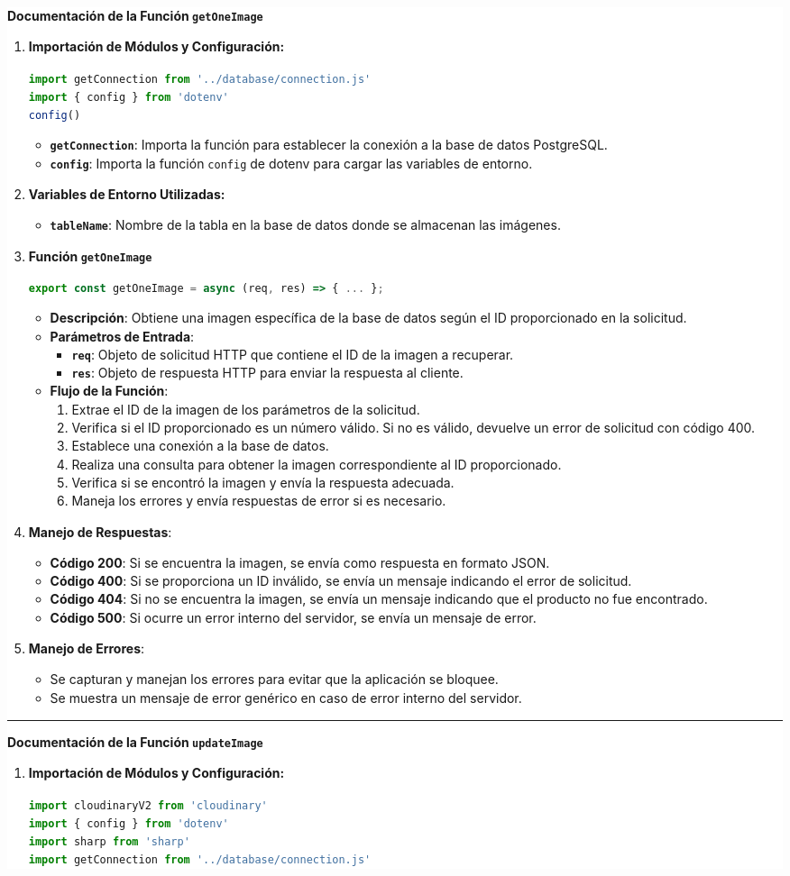 
**Documentación de la Función `getOneImage`**

1. **Importación de Módulos y Configuración:**

   ```javascript
   import getConnection from '../database/connection.js'
   import { config } from 'dotenv'
   config()
   ```

   - **`getConnection`**: Importa la función para establecer la conexión a la base de datos PostgreSQL.
   - **`config`**: Importa la función `config` de dotenv para cargar las variables de entorno.

2. **Variables de Entorno Utilizadas:**

   - **`tableName`**: Nombre de la tabla en la base de datos donde se almacenan las imágenes.

3. **Función `getOneImage`**

   ```javascript
   export const getOneImage = async (req, res) => { ... };
   ```

   - **Descripción**: Obtiene una imagen específica de la base de datos según el ID proporcionado en la solicitud.
   - **Parámetros de Entrada**:
     - **`req`**: Objeto de solicitud HTTP que contiene el ID de la imagen a recuperar.
     - **`res`**: Objeto de respuesta HTTP para enviar la respuesta al cliente.
   - **Flujo de la Función**:
     1. Extrae el ID de la imagen de los parámetros de la solicitud.
     2. Verifica si el ID proporcionado es un número válido. Si no es válido, devuelve un error de solicitud con código 400.
     3. Establece una conexión a la base de datos.
     4. Realiza una consulta para obtener la imagen correspondiente al ID proporcionado.
     5. Verifica si se encontró la imagen y envía la respuesta adecuada.
     6. Maneja los errores y envía respuestas de error si es necesario.

4. **Manejo de Respuestas**:

   - **Código 200**: Si se encuentra la imagen, se envía como respuesta en formato JSON.
   - **Código 400**: Si se proporciona un ID inválido, se envía un mensaje indicando el error de solicitud.
   - **Código 404**: Si no se encuentra la imagen, se envía un mensaje indicando que el producto no fue encontrado.
   - **Código 500**: Si ocurre un error interno del servidor, se envía un mensaje de error.

5. **Manejo de Errores**:
   - Se capturan y manejan los errores para evitar que la aplicación se bloquee.
   - Se muestra un mensaje de error genérico en caso de error interno del servidor.

---

**Documentación de la Función `updateImage`**

1. **Importación de Módulos y Configuración:**

   ```javascript
   import cloudinaryV2 from 'cloudinary'
   import { config } from 'dotenv'
   import sharp from 'sharp'
   import getConnection from '../database/connection.js'
   ```
